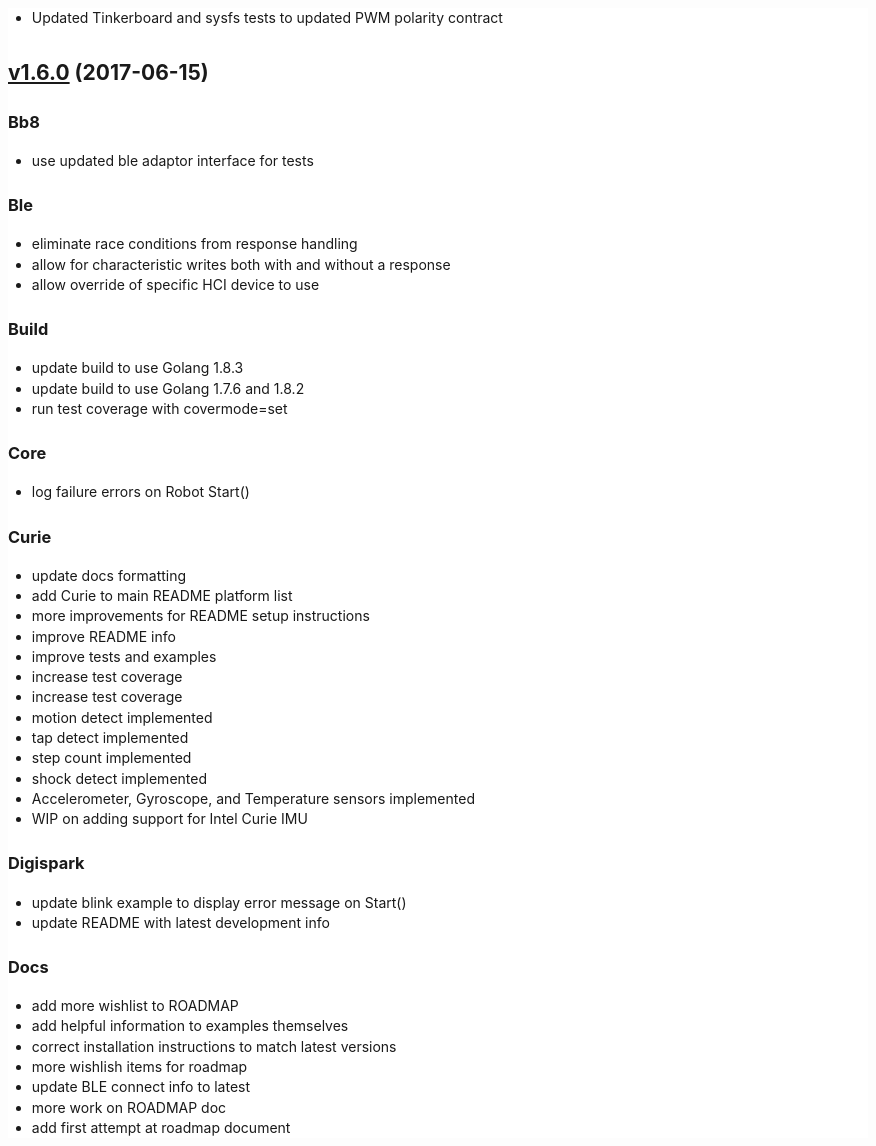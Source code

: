 * Updated Tinkerboard and sysfs tests to updated PWM polarity contract

## [v1.6.0](https://github.com/hybridgroup/gobot/compare/v1.5.0...v1.6.0) (2017-06-15)

### Bb8

* use updated ble adaptor interface for tests

### Ble

* eliminate race conditions from response handling
* allow for characteristic writes both with and without a response
* allow override of specific HCI device to use

### Build

* update build to use Golang 1.8.3
* update build to use Golang 1.7.6 and 1.8.2
* run test coverage with covermode=set

### Core

* log failure errors on Robot Start()

### Curie

* update docs formatting
* add Curie to main README platform list
* more improvements for README setup instructions
* improve README info
* improve tests and examples
* increase test coverage
* increase test coverage
* motion detect implemented
* tap detect implemented
* step count implemented
* shock detect implemented
* Accelerometer, Gyroscope, and Temperature sensors implemented
* WIP on adding support for Intel Curie IMU

### Digispark

* update blink example to display error message on Start()
* update README with latest development info

### Docs

* add more wishlist to ROADMAP
* add helpful information to examples themselves
* correct installation instructions to match latest versions
* more wishlish items for roadmap
* update BLE connect info to latest
* more work on ROADMAP doc
* add first attempt at roadmap document
